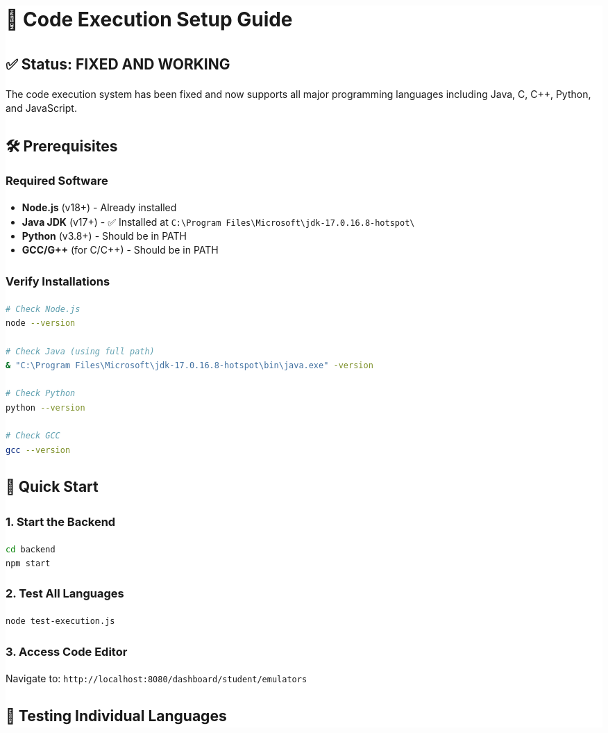 # 🚀 Code Execution Setup Guide

## ✅ Status: FIXED AND WORKING

The code execution system has been fixed and now supports all major programming languages including Java, C, C++, Python, and JavaScript.

## 🛠️ Prerequisites

### Required Software
- **Node.js** (v18+) - Already installed
- **Java JDK** (v17+) - ✅ Installed at `C:\Program Files\Microsoft\jdk-17.0.16.8-hotspot\`
- **Python** (v3.8+) - Should be in PATH
- **GCC/G++** (for C/C++) - Should be in PATH

### Verify Installations
```bash
# Check Node.js
node --version

# Check Java (using full path)
& "C:\Program Files\Microsoft\jdk-17.0.16.8-hotspot\bin\java.exe" -version

# Check Python
python --version

# Check GCC
gcc --version
```

## 🚀 Quick Start

### 1. Start the Backend
```bash
cd backend
npm start
```

### 2. Test All Languages
```bash
node test-execution.js
```

### 3. Access Code Editor
Navigate to: `http://localhost:8080/dashboard/student/emulators`

## 🧪 Testing Individual Languages
